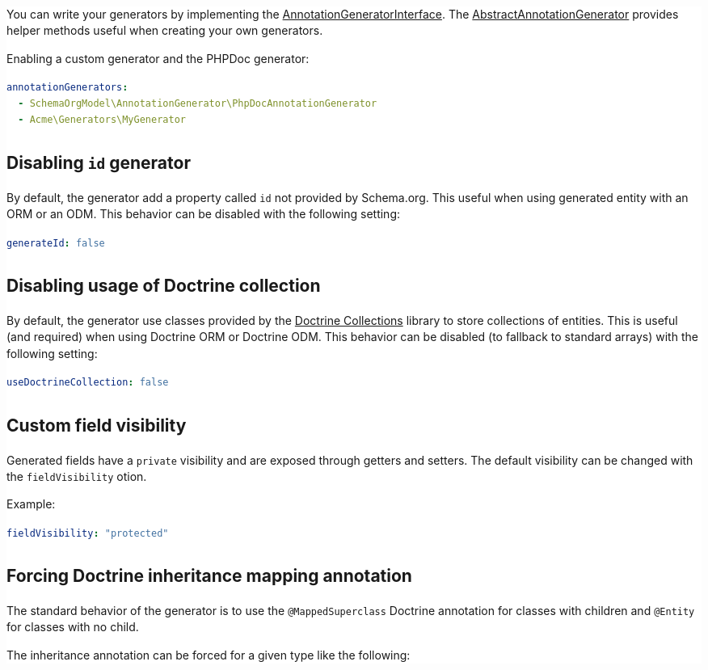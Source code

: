 You can write your generators by implementing the [AnnotationGeneratorInterface](src/SchemaOrgModel/AnnotationGenerator/AnnotationGeneratorInterface).
The [AbstractAnnotationGenerator](src/SchemaOrgModel/AnnotationGenerator/AbstractAnnotationGenerator) provides helper methods
useful when creating your own generators.

Enabling a custom generator and the PHPDoc generator:

```yml
annotationGenerators:
  - SchemaOrgModel\AnnotationGenerator\PhpDocAnnotationGenerator
  - Acme\Generators\MyGenerator
```

## Disabling `id` generator

By default, the generator add a property called `id` not provided by Schema.org. This useful when using generated entity
with an ORM or an ODM.
This behavior can be disabled with the following setting:

```yml
generateId: false
```

## Disabling usage of Doctrine collection

By default, the generator use classes provided by the [Doctrine Collections](https://github.com/doctrine/collections) library
to store collections of entities. This is useful (and required) when using Doctrine ORM or Doctrine ODM.
This behavior can be disabled (to fallback to standard arrays) with the following setting:

```yml
useDoctrineCollection: false
```

## Custom field visibility

Generated fields have a `private` visibility and are exposed through getters and setters.
The default visibility can be changed with the `fieldVisibility` otion.

Example:

```yml
fieldVisibility: "protected"
```

## Forcing Doctrine inheritance mapping annotation

The standard behavior of the generator is to use the `@MappedSuperclass` Doctrine annotation for classes with children and
`@Entity` for classes with no child.

The inheritance annotation can be forced for a given type like the following:
